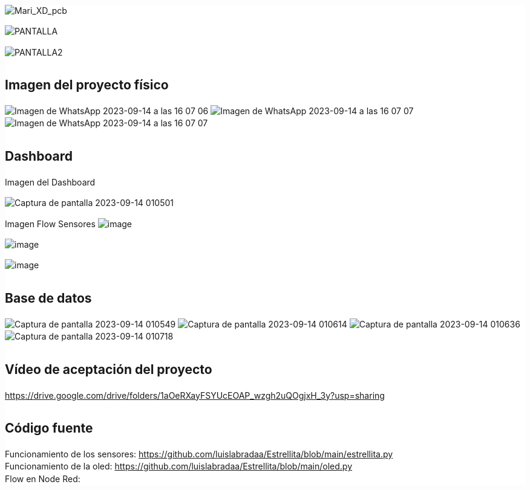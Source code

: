 ![Mari_XD_pcb](https://github.com/luislabradaa/Estrellita/assets/80784527/7ab7bcf6-bad2-44d8-a26c-d104a40e388f)

![PANTALLA](https://github.com/luislabradaa/Estrellita/assets/80784527/378cf7e9-0ed4-44bc-bc5f-0e271f583e70)

![PANTALLA2](https://github.com/luislabradaa/Estrellita/assets/80784527/0f2893c2-9309-42de-b616-e71df303d9e1)

## Imagen del proyecto físico 
![Imagen de WhatsApp 2023-09-14 a las 16 07 06](https://github.com/luislabradaa/Estrellita/assets/87114168/7d56689b-b6b7-403f-be7f-7645088a1823)
![Imagen de WhatsApp 2023-09-14 a las 16 07 07](https://github.com/luislabradaa/Estrellita/assets/87114168/d6f4b025-cd5d-4fb4-91bc-6948c8fac00c)
![Imagen de WhatsApp 2023-09-14 a las 16 07 07](https://github.com/luislabradaa/Estrellita/assets/87114168/192572a4-839c-46d5-84b1-4f10ff507a13)


## Dashboard
Imagen del Dashboard

![Captura de pantalla 2023-09-14 010501](https://github.com/luislabradaa/Estrellita/assets/90641538/8e3900de-7e6c-415d-ab30-5a58d85eda68)


Imagen Flow Sensores
![image](https://github.com/luislabradaa/Estrellita/assets/90641538/29bd9e84-adce-4311-ac10-3488f56a28dc)

![image](https://github.com/luislabradaa/Estrellita/assets/90641538/1b3e4524-89bf-4533-9816-4e575ead5680)

![image](https://github.com/luislabradaa/Estrellita/assets/90641538/c1433c61-784c-4215-9fb4-b32a1e6e1b5c)


## Base de datos
![Captura de pantalla 2023-09-14 010549](https://github.com/luislabradaa/Estrellita/assets/90641538/165f861e-0480-445b-9336-acdb7dfeeda6)
![Captura de pantalla 2023-09-14 010614](https://github.com/luislabradaa/Estrellita/assets/90641538/fed12521-9bb0-4738-821f-a6084ec4b97c)
![Captura de pantalla 2023-09-14 010636](https://github.com/luislabradaa/Estrellita/assets/90641538/10149dc7-96c5-45f3-893f-c9565f79fe5f)
![Captura de pantalla 2023-09-14 010718](https://github.com/luislabradaa/Estrellita/assets/90641538/6a739e38-a1f6-4886-b6f1-838d98f3ebd4)



## Vídeo de aceptación del proyecto
https://drive.google.com/drive/folders/1aOeRXayFSYUcEOAP_wzgh2uQOgjxH_3y?usp=sharing

## Código fuente

Funcionamiento de los sensores: https://github.com/luislabradaa/Estrellita/blob/main/estrellita.py                 
Funcionamiento de la oled:  https://github.com/luislabradaa/Estrellita/blob/main/oled.py  
Flow en Node Red:      










